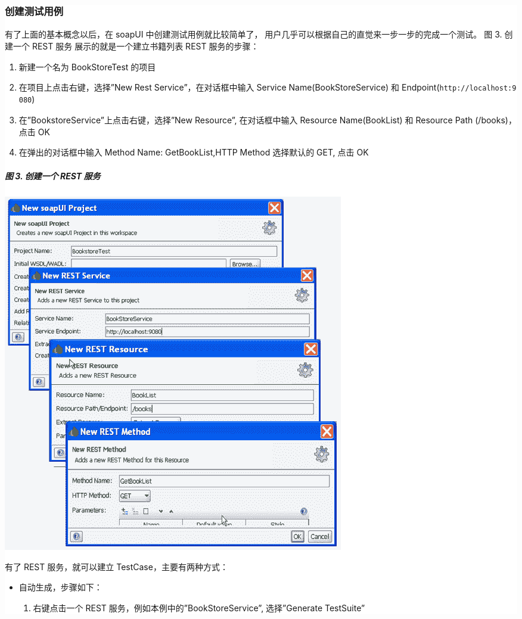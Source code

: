 ### 创建测试用例

有了上面的基本概念以后，在 soapUI 中创建测试用例就比较简单了， 用户几乎可以根据自己的直觉来一步一步的完成一个测试。 图 3\. 创建一个 REST 服务 展示的就是一个建立书籍列表 REST 服务的步骤：

1.  新建一个名为 BookStoreTest 的项目

2.  在项目上点击右键，选择”New Rest Service”，在对话框中输入 Service Name(BookStoreService) 和 Endpoint(`http://localhost:9080`)

3.  在”BookstoreService”上点击右键，选择”New Resource”, 在对话框中输入 Resource Name(BookList) 和 Resource Path (/books)，点击 OK

4.  在弹出的对话框中输入 Method Name: GetBookList,HTTP Method 选择默认的 GET, 点击 OK

##### 图 3\. 创建一个 REST 服务

![REST servive](img/94b6c483bb4498273eae3a4cd475c728.png)

有了 REST 服务，就可以建立 TestCase，主要有两种方式：

*   自动生成，步骤如下：

    1.  右键点击一个 REST 服务，例如本例中的”BookStoreService”, 选择”Generate TestSuite”
